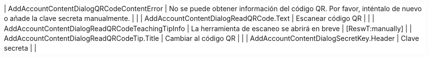 | AddAccountContentDialogQRCodeContentError                          | No se puede obtener información del código QR. Por favor, inténtalo de nuevo o añade la clave secreta manualmente.                                                                                                                                                                                                                                                                                                                                                                                                                                                                                                                                                                                                                                                                                                                                                                                                                                                                      |                  |
| AddAccountContentDialogReadQRCode.Text                             | Escanear código QR                                                                                                                                                                                                                                                                                                                                                                                                                                                                                                                                                                                                                                                                                                                                                                                                                                                                                                                                                                      |                  |
| AddAccountContentDialogReadQRCodeTeachingTipInfo                   | La herramienta de escaneo se abrirá en breve                                                                                                                                                                                                                                                                                                                                                                                                                                                                                                                                                                                                                                                                                                                                                                                                                                                                                                                                            | [ReswT:manually] |
| AddAccountContentDialogReadQRCodeTip.Title                         | Cambiar al código QR                                                                                                                                                                                                                                                                                                                                                                                                                                                                                                                                                                                                                                                                                                                                                                                                                                                                                                                                                                    |                  |
| AddAccountContentDialogSecretKey.Header                            | Clave secreta                                                                                                                                                                                                                                                                                                                                                                                                                                                                                                                                                                                                                                                                                                                                                                                                                                                                                                                                                                           |                  |